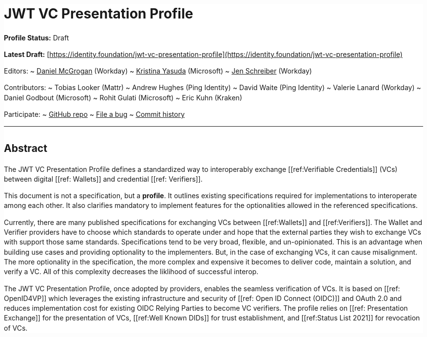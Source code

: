 JWT VC Presentation Profile
==================

**Profile Status:** Draft

**Latest Draft:**
[https://identity.foundation/jwt-vc-presentation-profile](https://identity.foundation/jwt-vc-presentation-profile)

Editors:
~ [Daniel McGrogan](www.linkedin.com/in/dtmcgrogan) (Workday)
~ [Kristina Yasuda](https://www.linkedin.com/in/kristina-yasuda-6263b5a2) (Microsoft)
~ [Jen Schreiber](https://www.linkedin.com/in/jischr/) (Workday)

Contributors:
~ Tobias Looker (Mattr)
~ Andrew Hughes (Ping Identity)
~ David Waite (Ping Identity)
~ Valerie Lanard (Workday)
~ Daniel Godbout (Microsoft)
~ Rohit Gulati (Microsoft)
~ Eric Kuhn (Kraken)

Participate:
~ [GitHub repo](https://github.com/decentralized-identity/jwt-vc-presentation-profile)
~ [File a bug](https://github.com/decentralized-identity/jwt-vc-presentation-profile/issues)
~ [Commit history](https://github.com/decentralized-identity/jwt-vc-presentation-profile/commits/main)

------------------------------------

## Abstract

The JWT VC Presentation Profile defines a standardized way to interoperably exchange [[ref:Verifiable Credentials]] (VCs) between digital [[ref: Wallets]] and credential [[ref: Verifiers]].

This document is not a specification, but a **profile**. It outlines existing specifications required for implementations to interoperate among each other. It also clarifies mandatory to implement features for the optionalities allowed in the referenced specifications.

Currently, there are many published specifications for exchanging VCs between [[ref:Wallets]] and [[ref:Verifiers]]. The Wallet and Verifier providers have to choose which standards to operate under and hope that the external parties they wish to exchange VCs with support those same standards. Specifications tend to be very broad, flexible, and un-opinionated. This is an advantage when building use cases and providing optionality to the implementers. But, in the case of exchanging VCs, it can cause misalignment. The more optionality in the specification, the more complex and expensive it becomes to deliver code, maintain a solution, and verify a VC. All of this complexity decreases the liklihood of successful interop.

The JWT VC Presentation Profile, once adopted by providers, enables the seamless verification of VCs. It is based on [[ref: OpenID4VP]] which leverages the existing infrastructure and security of [[ref: Open ID Connect (OIDC)]] and OAuth 2.0 and reduces implementation cost for existing OIDC Relying Parties to become VC verifiers. The profile relies on [[ref: Presentation Exchange]] for the presentation of VCs, [[ref:Well Known DIDs]] for trust establishment, and [[ref:Status List 2021]] for revocation of VCs.
